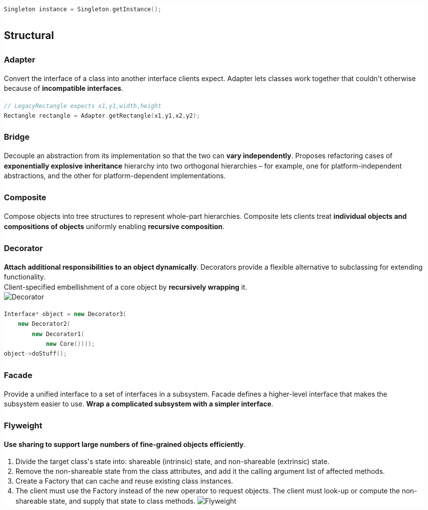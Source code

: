 ```cpp
Singleton instance = Singleton.getInstance();
```

## Structural
### Adapter  
Convert the interface of a class into another interface clients expect. Adapter lets classes work together that couldn't otherwise because of **incompatible interfaces**.
```cpp
// LegacyRectangle expects x1,y1,width,height
Rectangle rectangle = Adapter.getRectangle(x1,y1,x2,y2);
```

### Bridge  
Decouple an abstraction from its implementation so that the two can **vary independently**. Proposes refactoring cases of **exponentially explosive inheritance** hierarchy into two orthogonal hierarchies – for example, one for platform-independent abstractions, and the other for platform-dependent implementations.

### Composite  
Compose objects into tree structures to represent whole-part hierarchies. Composite lets clients treat **individual objects and compositions of objects** uniformly enabling **recursive composition**.

### Decorator  
**Attach additional responsibilities to an object dynamically**. Decorators provide a flexible alternative to subclassing for extending functionality.  
Client-specified embellishment of a core object by **recursively wrapping** it.  
![Decorator](https://sourcemaking.com/files/v2/content/patterns/Decorator__1.png)
```cpp
Interface* object = new Decorator3(
    new Decorator2(
        new Decorator1(
            new Core())));
object->doStuff();
```

### Facade  
Provide a unified interface to a set of interfaces in a subsystem. Facade defines a higher-level interface that makes the subsystem easier to use. **Wrap a complicated subsystem with a simpler interface**.  

### Flyweight  
**Use sharing to support large numbers of fine-grained objects efficiently**.  
1. Divide the target class's state into: shareable (intrinsic) state, and non-shareable (extrinsic) state.
2. Remove the non-shareable state from the class attributes, and add it the calling argument list of affected methods.
3. Create a Factory that can cache and reuse existing class instances.
4. The client must use the Factory instead of the new operator to request objects. The client must look-up or compute the non-shareable state, and supply that state to class methods.
![Flyweight](https://dzone.com/sites/all/files/flyweight_pattern.png)
